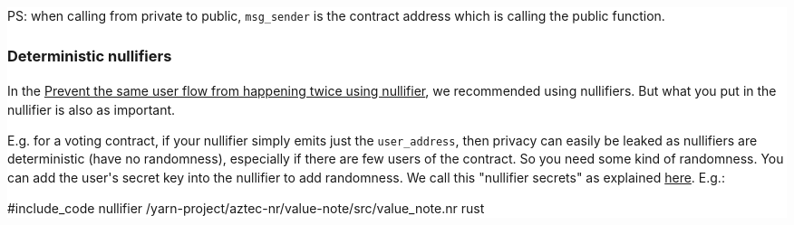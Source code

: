 PS: when calling from private to public, `msg_sender` is the contract address which is calling the public function.

### Deterministic nullifiers
In the [Prevent the same user flow from happening twice using nullifier](#prevent-the-same-user-flow-from-happening-twice-using-nullifiers), we recommended using nullifiers. But what you put in the nullifier is also as important.

E.g. for a voting contract, if your nullifier simply emits just the `user_address`, then privacy can easily be leaked as nullifiers are deterministic (have no randomness), especially if there are few users of the contract. So you need some kind of randomness. You can add the user's secret key into the nullifier to add randomness. We call this  "nullifier secrets" as explained [here](../../../../concepts/foundation/accounts/keys.md#nullifier-secrets). E.g.:

#include_code nullifier /yarn-project/aztec-nr/value-note/src/value_note.nr rust


